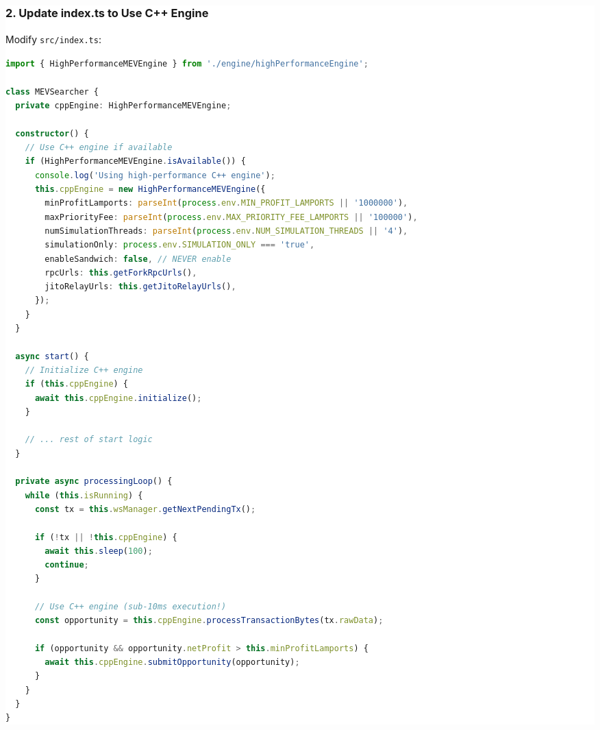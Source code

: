 ### 2. Update index.ts to Use C++ Engine

Modify `src/index.ts`:

```typescript
import { HighPerformanceMEVEngine } from './engine/highPerformanceEngine';

class MEVSearcher {
  private cppEngine: HighPerformanceMEVEngine;
  
  constructor() {
    // Use C++ engine if available
    if (HighPerformanceMEVEngine.isAvailable()) {
      console.log('Using high-performance C++ engine');
      this.cppEngine = new HighPerformanceMEVEngine({
        minProfitLamports: parseInt(process.env.MIN_PROFIT_LAMPORTS || '1000000'),
        maxPriorityFee: parseInt(process.env.MAX_PRIORITY_FEE_LAMPORTS || '100000'),
        numSimulationThreads: parseInt(process.env.NUM_SIMULATION_THREADS || '4'),
        simulationOnly: process.env.SIMULATION_ONLY === 'true',
        enableSandwich: false, // NEVER enable
        rpcUrls: this.getForkRpcUrls(),
        jitoRelayUrls: this.getJitoRelayUrls(),
      });
    }
  }
  
  async start() {
    // Initialize C++ engine
    if (this.cppEngine) {
      await this.cppEngine.initialize();
    }
    
    // ... rest of start logic
  }
  
  private async processingLoop() {
    while (this.isRunning) {
      const tx = this.wsManager.getNextPendingTx();
      
      if (!tx || !this.cppEngine) {
        await this.sleep(100);
        continue;
      }
      
      // Use C++ engine (sub-10ms execution!)
      const opportunity = this.cppEngine.processTransactionBytes(tx.rawData);
      
      if (opportunity && opportunity.netProfit > this.minProfitLamports) {
        await this.cppEngine.submitOpportunity(opportunity);
      }
    }
  }
}
```
